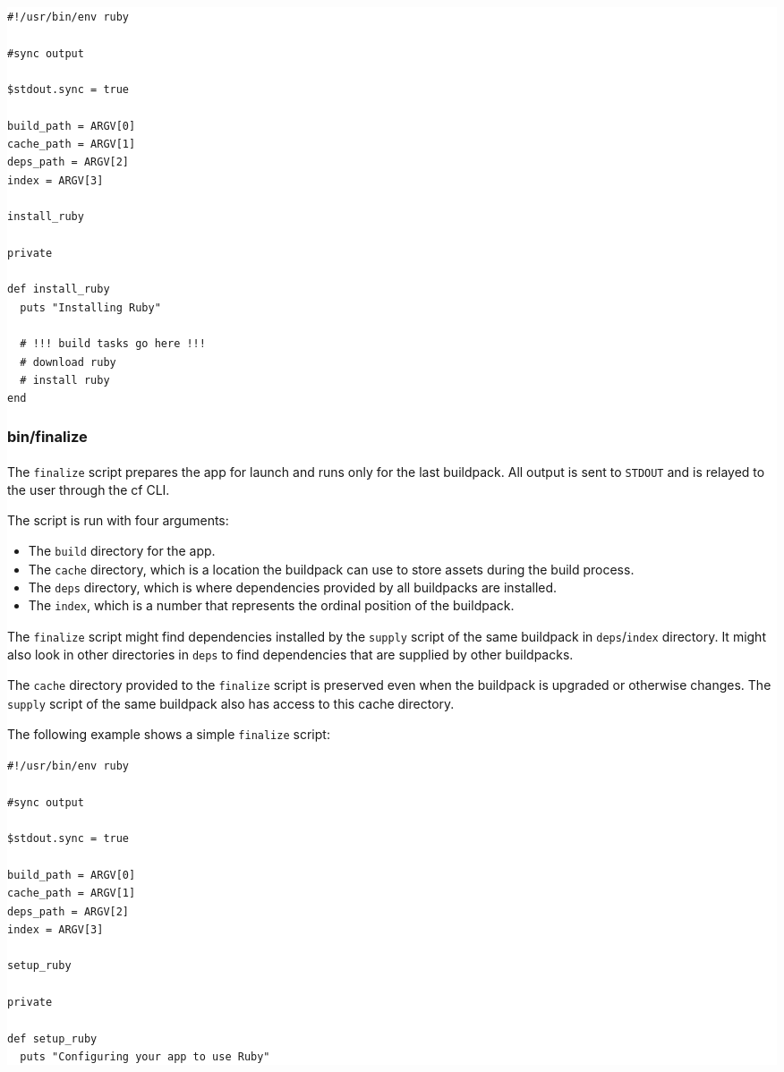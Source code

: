 ~~~console
#!/usr/bin/env ruby

#sync output

$stdout.sync = true

build_path = ARGV[0]
cache_path = ARGV[1]
deps_path = ARGV[2]
index = ARGV[3]

install_ruby

private

def install_ruby
  puts "Installing Ruby"

  # !!! build tasks go here !!!
  # download ruby
  # install ruby
end
~~~

### <a id='finalize-script'></a> bin/finalize

The `finalize` script prepares the app for launch and runs only for the last buildpack. All output is sent to `STDOUT` and is relayed to the user through the cf CLI.

The script is run with four arguments:

* The `build` directory for the app.
* The `cache` directory, which is a location the buildpack can use to store assets during the build process.
* The `deps` directory, which is where dependencies provided by all buildpacks are installed.
* The `index`, which is a number that represents the ordinal position of the buildpack.

The `finalize` script might find dependencies installed by the `supply` script of the same buildpack in `deps`/`index` directory. It might also look in other directories in `deps` to find dependencies that are supplied by other buildpacks.

The `cache` directory provided to the `finalize` script is preserved even when the buildpack is upgraded or otherwise changes. The `supply` script of the same buildpack also has access to this cache directory.

The following example shows a simple `finalize` script:

~~~console
#!/usr/bin/env ruby

#sync output

$stdout.sync = true

build_path = ARGV[0]
cache_path = ARGV[1]
deps_path = ARGV[2]
index = ARGV[3]

setup_ruby

private

def setup_ruby
  puts "Configuring your app to use Ruby"

~~~